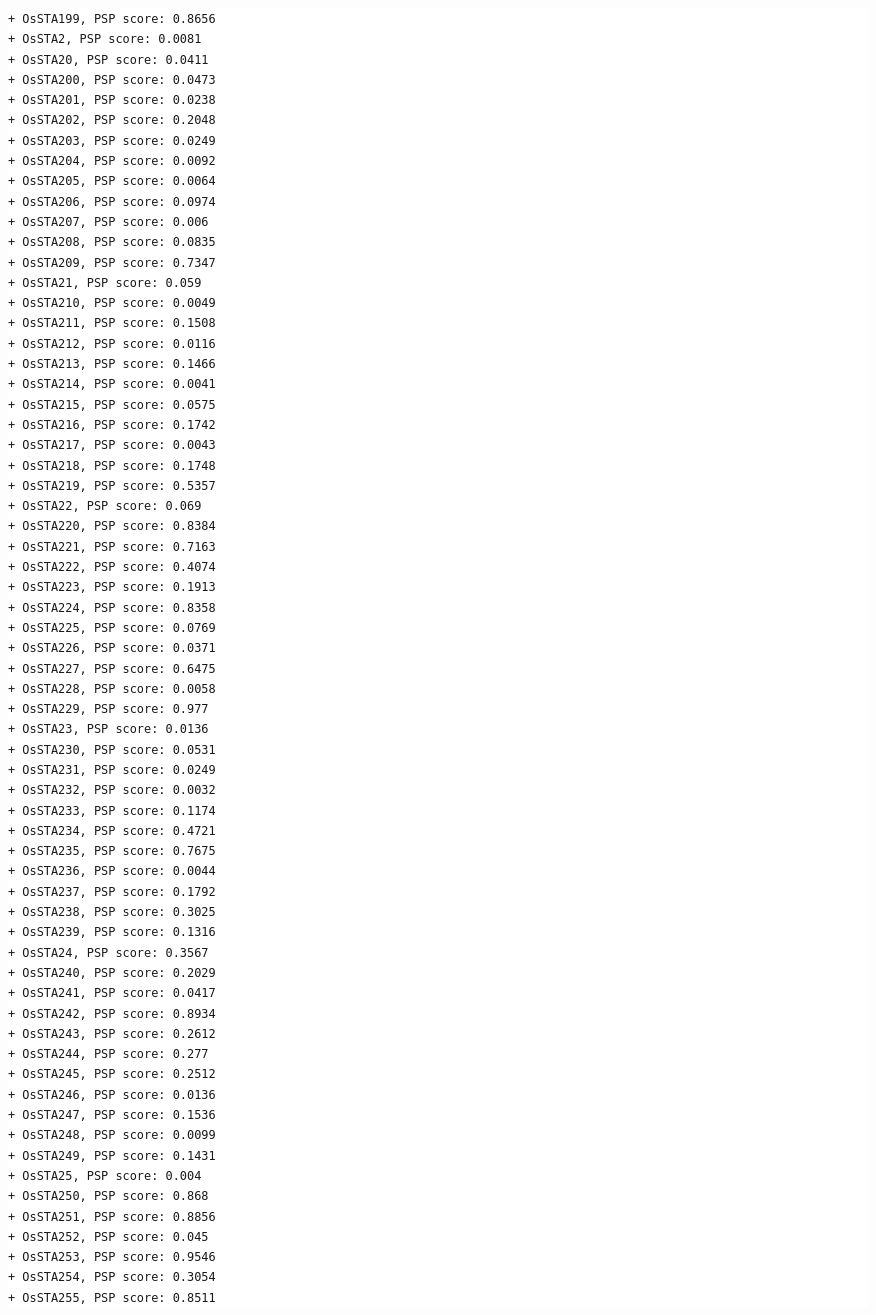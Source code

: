     + OsSTA199, PSP score: 0.8656
    + OsSTA2, PSP score: 0.0081
    + OsSTA20, PSP score: 0.0411
    + OsSTA200, PSP score: 0.0473
    + OsSTA201, PSP score: 0.0238
    + OsSTA202, PSP score: 0.2048
    + OsSTA203, PSP score: 0.0249
    + OsSTA204, PSP score: 0.0092
    + OsSTA205, PSP score: 0.0064
    + OsSTA206, PSP score: 0.0974
    + OsSTA207, PSP score: 0.006
    + OsSTA208, PSP score: 0.0835
    + OsSTA209, PSP score: 0.7347
    + OsSTA21, PSP score: 0.059
    + OsSTA210, PSP score: 0.0049
    + OsSTA211, PSP score: 0.1508
    + OsSTA212, PSP score: 0.0116
    + OsSTA213, PSP score: 0.1466
    + OsSTA214, PSP score: 0.0041
    + OsSTA215, PSP score: 0.0575
    + OsSTA216, PSP score: 0.1742
    + OsSTA217, PSP score: 0.0043
    + OsSTA218, PSP score: 0.1748
    + OsSTA219, PSP score: 0.5357
    + OsSTA22, PSP score: 0.069
    + OsSTA220, PSP score: 0.8384
    + OsSTA221, PSP score: 0.7163
    + OsSTA222, PSP score: 0.4074
    + OsSTA223, PSP score: 0.1913
    + OsSTA224, PSP score: 0.8358
    + OsSTA225, PSP score: 0.0769
    + OsSTA226, PSP score: 0.0371
    + OsSTA227, PSP score: 0.6475
    + OsSTA228, PSP score: 0.0058
    + OsSTA229, PSP score: 0.977
    + OsSTA23, PSP score: 0.0136
    + OsSTA230, PSP score: 0.0531
    + OsSTA231, PSP score: 0.0249
    + OsSTA232, PSP score: 0.0032
    + OsSTA233, PSP score: 0.1174
    + OsSTA234, PSP score: 0.4721
    + OsSTA235, PSP score: 0.7675
    + OsSTA236, PSP score: 0.0044
    + OsSTA237, PSP score: 0.1792
    + OsSTA238, PSP score: 0.3025
    + OsSTA239, PSP score: 0.1316
    + OsSTA24, PSP score: 0.3567
    + OsSTA240, PSP score: 0.2029
    + OsSTA241, PSP score: 0.0417
    + OsSTA242, PSP score: 0.8934
    + OsSTA243, PSP score: 0.2612
    + OsSTA244, PSP score: 0.277
    + OsSTA245, PSP score: 0.2512
    + OsSTA246, PSP score: 0.0136
    + OsSTA247, PSP score: 0.1536
    + OsSTA248, PSP score: 0.0099
    + OsSTA249, PSP score: 0.1431
    + OsSTA25, PSP score: 0.004
    + OsSTA250, PSP score: 0.868
    + OsSTA251, PSP score: 0.8856
    + OsSTA252, PSP score: 0.045
    + OsSTA253, PSP score: 0.9546
    + OsSTA254, PSP score: 0.3054
    + OsSTA255, PSP score: 0.8511